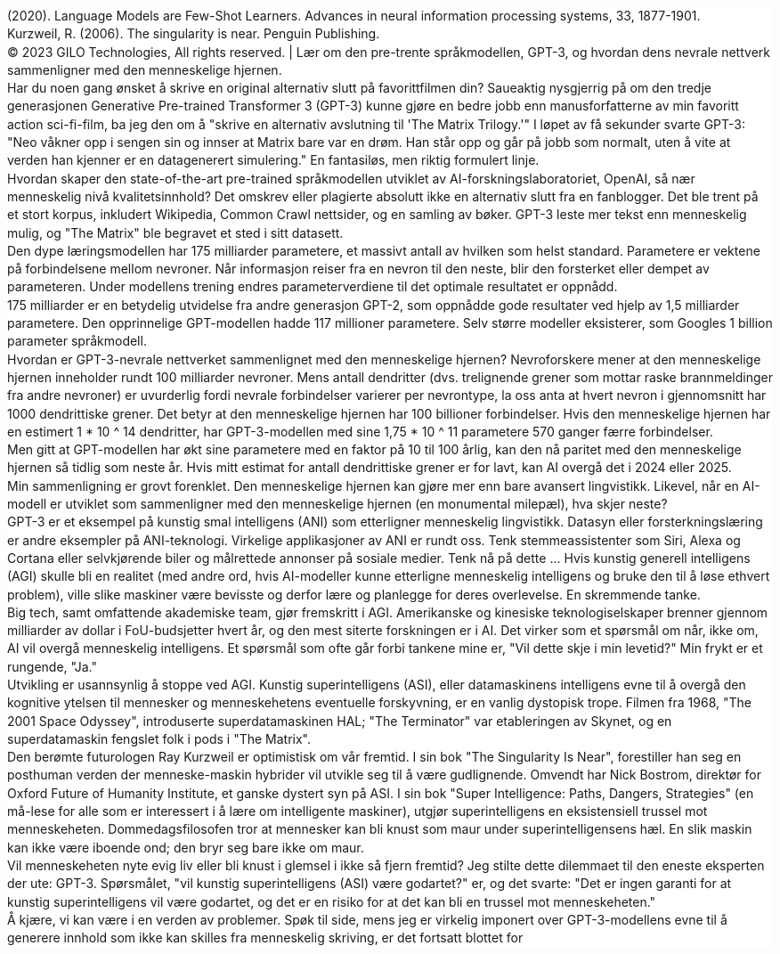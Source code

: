 (2020). Language Models are Few-Shot Learners. Advances in neural information processing systems, 33, 1877-1901.<br/>Kurzweil, R. (2006). The singularity is near. Penguin Publishing.<br/>© 2023 GILO Technologies, All rights reserved. | Lær om den pre-trente språkmodellen, GPT-3, og hvordan dens nevrale nettverk sammenligner med den menneskelige hjernen.<br/>Har du noen gang ønsket å skrive en original alternativ slutt på favorittfilmen din? Saueaktig nysgjerrig på om den tredje generasjonen Generative Pre-trained Transformer 3 (GPT-3) kunne gjøre en bedre jobb enn manusforfatterne av min favoritt action sci-fi-film, ba jeg den om å "skrive en alternativ avslutning til 'The Matrix Trilogy.'" I løpet av få sekunder svarte GPT-3: "Neo våkner opp i sengen sin og innser at Matrix bare var en drøm. Han står opp og går på jobb som normalt, uten å vite at verden han kjenner er en datagenerert simulering." En fantasiløs, men riktig formulert linje.<br/>Hvordan skaper den state-of-the-art pre-trained språkmodellen utviklet av AI-forskningslaboratoriet, OpenAI, så nær menneskelig nivå kvalitetsinnhold? Det omskrev eller plagierte absolutt ikke en alternativ slutt fra en fanblogger. Det ble trent på et stort korpus, inkludert Wikipedia, Common Crawl nettsider, og en samling av bøker. GPT-3 leste mer tekst enn menneskelig mulig, og "The Matrix" ble begravet et sted i sitt datasett.<br/>Den dype læringsmodellen har 175 milliarder parametere, et massivt antall av hvilken som helst standard. Parametere er vektene på forbindelsene mellom nevroner. Når informasjon reiser fra en nevron til den neste, blir den forsterket eller dempet av parameteren. Under modellens trening endres parameterverdiene til det optimale resultatet er oppnådd.<br/>175 milliarder er en betydelig utvidelse fra andre generasjon GPT-2, som oppnådde gode resultater ved hjelp av 1,5 milliarder parametere. Den opprinnelige GPT-modellen hadde 117 millioner parametere. Selv større modeller eksisterer, som Googles 1 billion parameter språkmodell.<br/>Hvordan er GPT-3-nevrale nettverket sammenlignet med den menneskelige hjernen? Nevroforskere mener at den menneskelige hjernen inneholder rundt 100 milliarder nevroner. Mens antall dendritter (dvs. trelignende grener som mottar raske brannmeldinger fra andre nevroner) er uvurderlig fordi nevrale forbindelser varierer per nevrontype, la oss anta at hvert nevron i gjennomsnitt har 1000 dendrittiske grener. Det betyr at den menneskelige hjernen har 100 billioner forbindelser. Hvis den menneskelige hjernen har en estimert 1 * 10 ^ 14 dendritter, har GPT-3-modellen med sine 1,75 * 10 ^ 11 parametere 570 ganger færre forbindelser.<br/>Men gitt at GPT-modellen har økt sine parametere med en faktor på 10 til 100 årlig, kan den nå paritet med den menneskelige hjernen så tidlig som neste år. Hvis mitt estimat for antall dendrittiske grener er for lavt, kan AI overgå det i 2024 eller 2025.<br/>Min sammenligning er grovt forenklet. Den menneskelige hjernen kan gjøre mer enn bare avansert lingvistikk. Likevel, når en AI-modell er utviklet som sammenligner med den menneskelige hjernen (en monumental milepæl), hva skjer neste?<br/>GPT-3 er et eksempel på kunstig smal intelligens (ANI) som etterligner menneskelig lingvistikk. Datasyn eller forsterkningslæring er andre eksempler på ANI-teknologi. Virkelige applikasjoner av ANI er rundt oss. Tenk stemmeassistenter som Siri, Alexa og Cortana eller selvkjørende biler og målrettede annonser på sosiale medier. Tenk nå på dette ... Hvis kunstig generell intelligens (AGI) skulle bli en realitet (med andre ord, hvis AI-modeller kunne etterligne menneskelig intelligens og bruke den til å løse ethvert problem), ville slike maskiner være bevisste og derfor lære og planlegge for deres overlevelse. En skremmende tanke.<br/>Big tech, samt omfattende akademiske team, gjør fremskritt i AGI. Amerikanske og kinesiske teknologiselskaper brenner gjennom milliarder av dollar i FoU-budsjetter hvert år, og den mest siterte forskningen er i AI. Det virker som et spørsmål om når, ikke om, AI vil overgå menneskelig intelligens. Et spørsmål som ofte går forbi tankene mine er, "Vil dette skje i min levetid?" Min frykt er et rungende, "Ja."<br/>Utvikling er usannsynlig å stoppe ved AGI. Kunstig superintelligens (ASI), eller datamaskinens intelligens evne til å overgå den kognitive ytelsen til mennesker og menneskehetens eventuelle forskyvning, er en vanlig dystopisk trope. Filmen fra 1968, "The 2001 Space Odyssey", introduserte superdatamaskinen HAL; "The Terminator" var etableringen av Skynet, og en superdatamaskin fengslet folk i pods i "The Matrix".<br/>Den berømte futurologen Ray Kurzweil er optimistisk om vår fremtid. I sin bok "The Singularity Is Near", forestiller han seg en posthuman verden der menneske-maskin hybrider vil utvikle seg til å være gudlignende. Omvendt har Nick Bostrom, direktør for Oxford Future of Humanity Institute, et ganske dystert syn på ASI. I sin bok "Super Intelligence: Paths, Dangers, Strategies" (en må-lese for alle som er interessert i å lære om intelligente maskiner), utgjør superintelligens en eksistensiell trussel mot menneskeheten. Dommedagsfilosofen tror at mennesker kan bli knust som maur under superintelligensens hæl. En slik maskin kan ikke være iboende ond; den bryr seg bare ikke om maur.<br/>Vil menneskeheten nyte evig liv eller bli knust i glemsel i ikke så fjern fremtid? Jeg stilte dette dilemmaet til den eneste eksperten der ute: GPT-3. Spørsmålet, "vil kunstig superintelligens (ASI) være godartet?" er, og det svarte: "Det er ingen garanti for at kunstig superintelligens vil være godartet, og det er en risiko for at det kan bli en trussel mot menneskeheten."<br/>Å kjære, vi kan være i en verden av problemer. Spøk til side, mens jeg er virkelig imponert over GPT-3-modellens evne til å generere innhold som ikke kan skilles fra menneskelig skriving, er det fortsatt blottet for